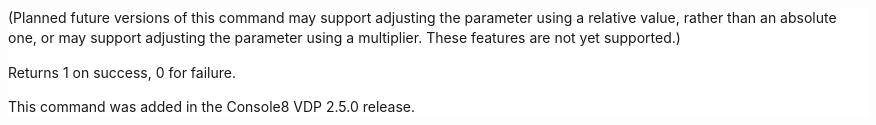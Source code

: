(Planned future versions of this command may support adjusting the parameter using a relative value, rather than an absolute one, or may support adjusting the parameter using a multiplier.  These features are not yet supported.)

Returns 1 on success, 0 for failure.

This command was added in the Console8 VDP 2.5.0 release.

